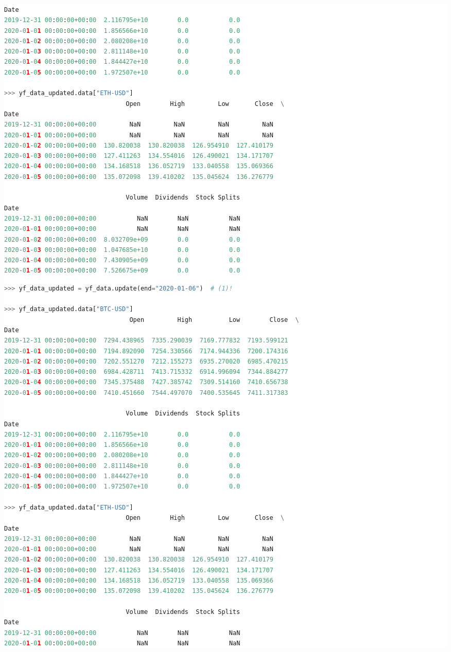 ```python
Date                                                              
2019-12-31 00:00:00+00:00  2.116795e+10        0.0           0.0  
2020-01-01 00:00:00+00:00  1.856566e+10        0.0           0.0  
2020-01-02 00:00:00+00:00  2.080208e+10        0.0           0.0  
2020-01-03 00:00:00+00:00  2.811148e+10        0.0           0.0  
2020-01-04 00:00:00+00:00  1.844427e+10        0.0           0.0  
2020-01-05 00:00:00+00:00  1.972507e+10        0.0           0.0  

>>> yf_data_updated.data["ETH-USD"]
                                 Open        High         Low       Close  \
Date                                                                        
2019-12-31 00:00:00+00:00         NaN         NaN         NaN         NaN   
2020-01-01 00:00:00+00:00         NaN         NaN         NaN         NaN   
2020-01-02 00:00:00+00:00  130.820038  130.820038  126.954910  127.410179   
2020-01-03 00:00:00+00:00  127.411263  134.554016  126.490021  134.171707   
2020-01-04 00:00:00+00:00  134.168518  136.052719  133.040558  135.069366   
2020-01-05 00:00:00+00:00  135.072098  139.410202  135.045624  136.276779   

                                 Volume  Dividends  Stock Splits  
Date                                                              
2019-12-31 00:00:00+00:00           NaN        NaN           NaN  
2020-01-01 00:00:00+00:00           NaN        NaN           NaN  
2020-01-02 00:00:00+00:00  8.032709e+09        0.0           0.0  
2020-01-03 00:00:00+00:00  1.047685e+10        0.0           0.0  
2020-01-04 00:00:00+00:00  7.430905e+09        0.0           0.0  
2020-01-05 00:00:00+00:00  7.526675e+09        0.0           0.0
```

```python
>>> yf_data_updated = yf_data.update(end="2020-01-06")  # (1)!

>>> yf_data_updated.data["BTC-USD"]
                                  Open         High          Low        Close  \
Date                                                                            
2019-12-31 00:00:00+00:00  7294.438965  7335.290039  7169.777832  7193.599121   
2020-01-01 00:00:00+00:00  7194.892090  7254.330566  7174.944336  7200.174316   
2020-01-02 00:00:00+00:00  7202.551270  7212.155273  6935.270020  6985.470215   
2020-01-03 00:00:00+00:00  6984.428711  7413.715332  6914.996094  7344.884277   
2020-01-04 00:00:00+00:00  7345.375488  7427.385742  7309.514160  7410.656738   
2020-01-05 00:00:00+00:00  7410.451660  7544.497070  7400.535645  7411.317383   

                                 Volume  Dividends  Stock Splits  
Date                                                              
2019-12-31 00:00:00+00:00  2.116795e+10        0.0           0.0  
2020-01-01 00:00:00+00:00  1.856566e+10        0.0           0.0  
2020-01-02 00:00:00+00:00  2.080208e+10        0.0           0.0  
2020-01-03 00:00:00+00:00  2.811148e+10        0.0           0.0  
2020-01-04 00:00:00+00:00  1.844427e+10        0.0           0.0  
2020-01-05 00:00:00+00:00  1.972507e+10        0.0           0.0  

>>> yf_data_updated.data["ETH-USD"]
                                 Open        High         Low       Close  \
Date                                                                        
2019-12-31 00:00:00+00:00         NaN         NaN         NaN         NaN   
2020-01-01 00:00:00+00:00         NaN         NaN         NaN         NaN   
2020-01-02 00:00:00+00:00  130.820038  130.820038  126.954910  127.410179   
2020-01-03 00:00:00+00:00  127.411263  134.554016  126.490021  134.171707   
2020-01-04 00:00:00+00:00  134.168518  136.052719  133.040558  135.069366   
2020-01-05 00:00:00+00:00  135.072098  139.410202  135.045624  136.276779   

                                 Volume  Dividends  Stock Splits  
Date                                                              
2019-12-31 00:00:00+00:00           NaN        NaN           NaN  
2020-01-01 00:00:00+00:00           NaN        NaN           NaN  
```